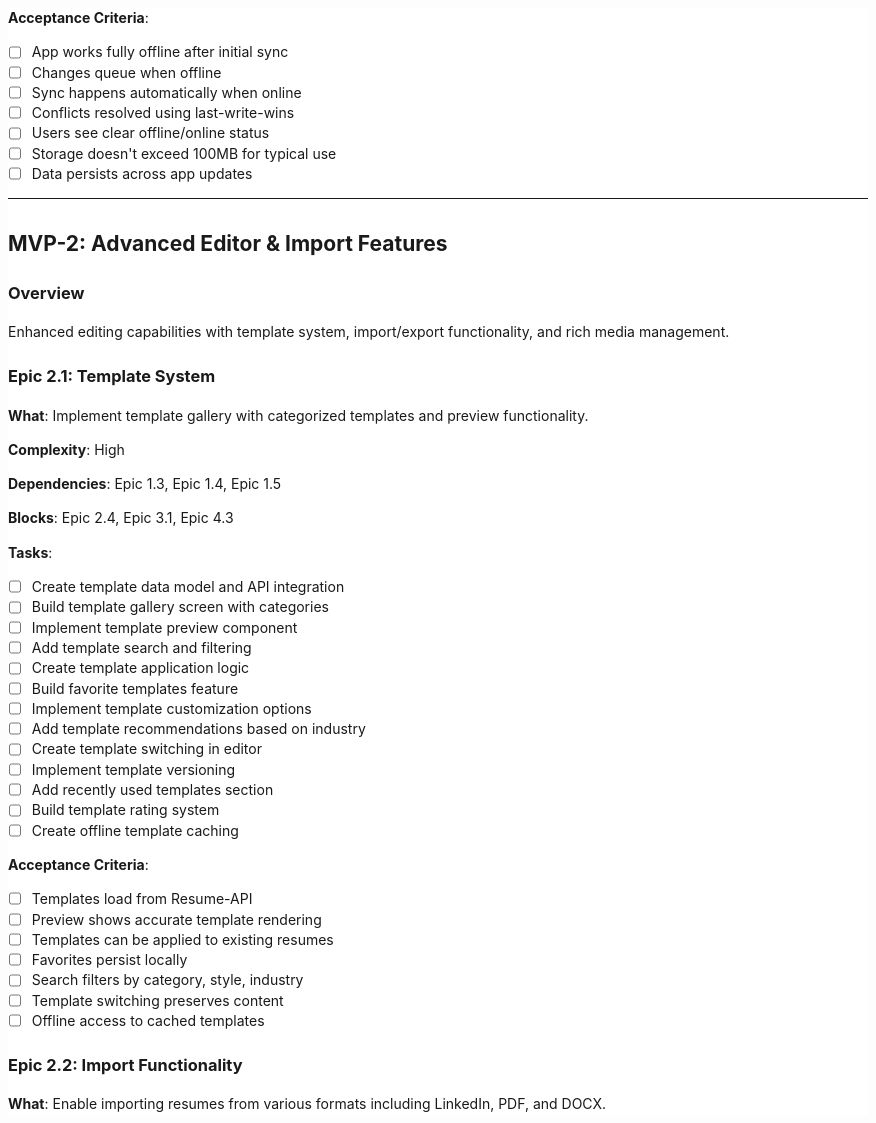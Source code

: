 **Acceptance Criteria**:
- [ ] App works fully offline after initial sync
- [ ] Changes queue when offline
- [ ] Sync happens automatically when online
- [ ] Conflicts resolved using last-write-wins
- [ ] Users see clear offline/online status
- [ ] Storage doesn't exceed 100MB for typical use
- [ ] Data persists across app updates

---

## MVP-2: Advanced Editor & Import Features

### Overview
Enhanced editing capabilities with template system, import/export functionality, and rich media management.

### Epic 2.1: Template System
**What**: Implement template gallery with categorized templates and preview functionality.

**Complexity**: High

**Dependencies**: Epic 1.3, Epic 1.4, Epic 1.5

**Blocks**: Epic 2.4, Epic 3.1, Epic 4.3

**Tasks**:
- [ ] Create template data model and API integration
- [ ] Build template gallery screen with categories
- [ ] Implement template preview component
- [ ] Add template search and filtering
- [ ] Create template application logic
- [ ] Build favorite templates feature
- [ ] Implement template customization options
- [ ] Add template recommendations based on industry
- [ ] Create template switching in editor
- [ ] Implement template versioning
- [ ] Add recently used templates section
- [ ] Build template rating system
- [ ] Create offline template caching

**Acceptance Criteria**:
- [ ] Templates load from Resume-API
- [ ] Preview shows accurate template rendering
- [ ] Templates can be applied to existing resumes
- [ ] Favorites persist locally
- [ ] Search filters by category, style, industry
- [ ] Template switching preserves content
- [ ] Offline access to cached templates

### Epic 2.2: Import Functionality
**What**: Enable importing resumes from various formats including LinkedIn, PDF, and DOCX.
